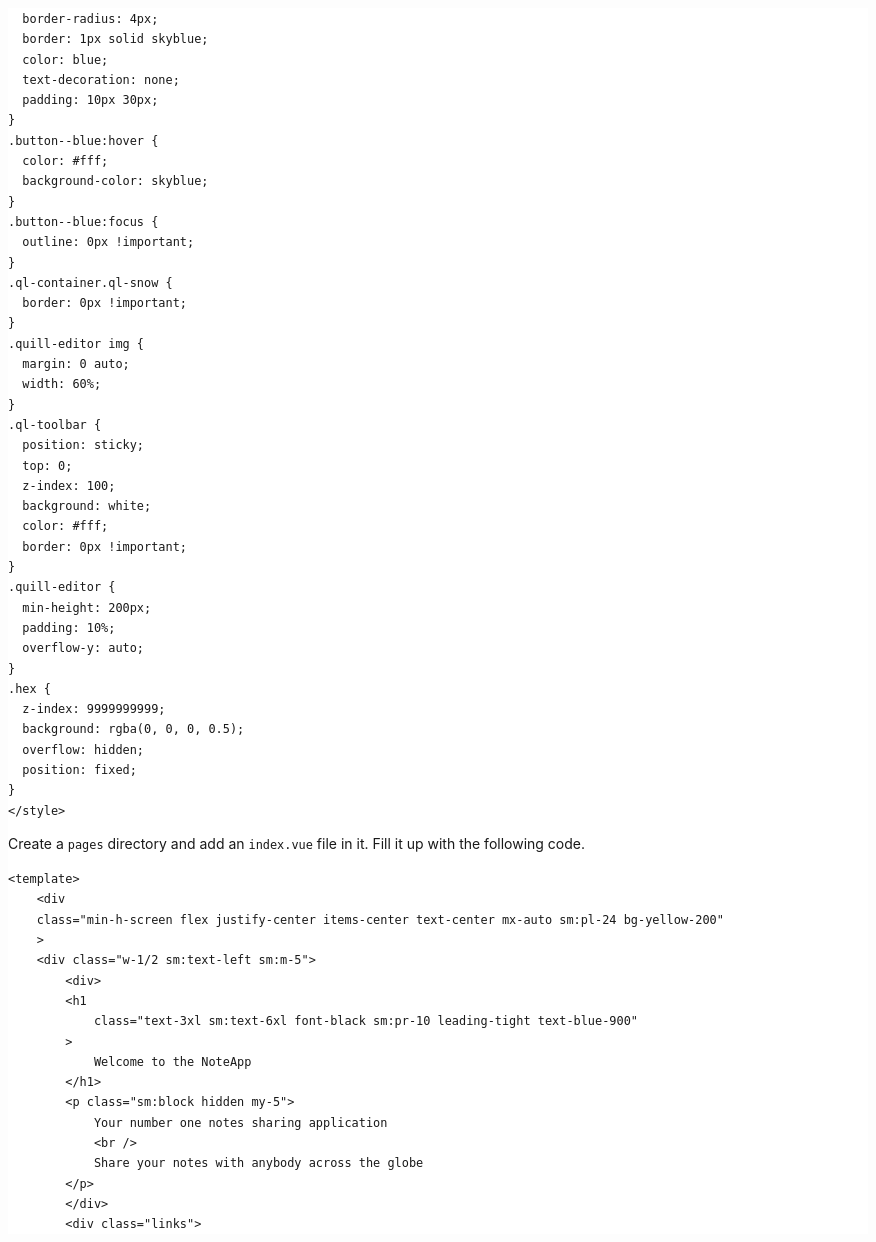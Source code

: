```vue
  border-radius: 4px;
  border: 1px solid skyblue;
  color: blue;
  text-decoration: none;
  padding: 10px 30px;
}
.button--blue:hover {
  color: #fff;
  background-color: skyblue;
}
.button--blue:focus {
  outline: 0px !important;
}
.ql-container.ql-snow {
  border: 0px !important;
}
.quill-editor img {
  margin: 0 auto;
  width: 60%;
}
.ql-toolbar {
  position: sticky;
  top: 0;
  z-index: 100;
  background: white;
  color: #fff;
  border: 0px !important;
}
.quill-editor {
  min-height: 200px;
  padding: 10%;
  overflow-y: auto;
}
.hex {
  z-index: 9999999999;
  background: rgba(0, 0, 0, 0.5);
  overflow: hidden;
  position: fixed;
}
</style>
```

Create a `pages` directory and add an `index.vue` file in it. Fill it up with the following code.

```vue
<template>
    <div
    class="min-h-screen flex justify-center items-center text-center mx-auto sm:pl-24 bg-yellow-200"
    >
    <div class="w-1/2 sm:text-left sm:m-5">
        <div>
        <h1
            class="text-3xl sm:text-6xl font-black sm:pr-10 leading-tight text-blue-900"
        >
            Welcome to the NoteApp
        </h1>
        <p class="sm:block hidden my-5">
            Your number one notes sharing application
            <br />
            Share your notes with anybody across the globe
        </p>
        </div>
        <div class="links">
```